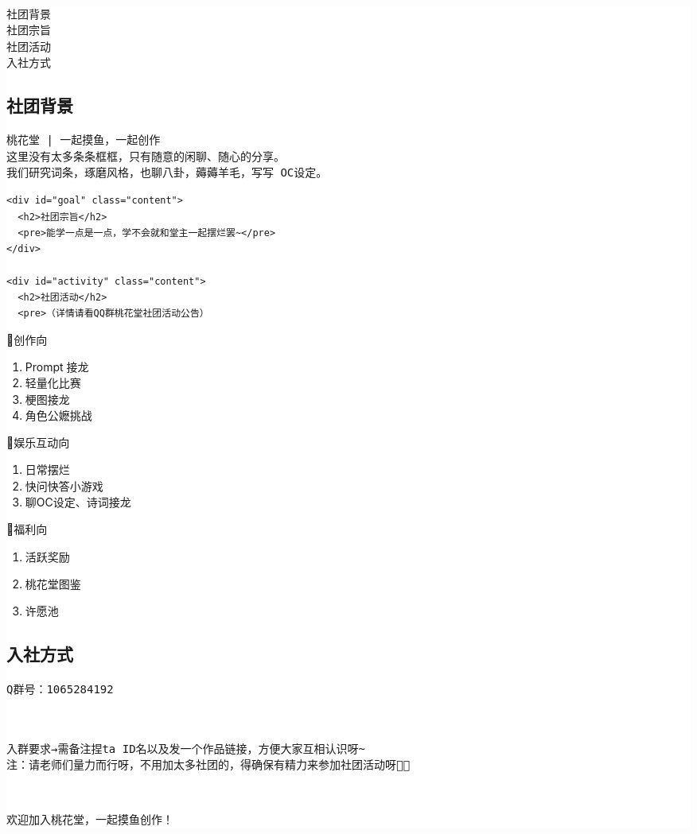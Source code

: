 </head>
<body>
  <div class="sidebar">
    <div class="btn active" data-target="bg">社团背景</div>
    <div class="btn" data-target="goal">社团宗旨</div>
    <div class="btn" data-target="activity">社团活动</div>
    <div class="btn" data-target="join">入社方式</div>
  </div>

  <div class="main">
    <div id="bg" class="content show">
      <h2>社团背景</h2>
      <pre>桃花堂 | 一起摸鱼，一起创作
这里没有太多条条框框，只有随意的闲聊、随心的分享。
我们研究词条，琢磨风格，也聊八卦，薅薅羊毛，写写 OC设定。</pre>
    </div>

    <div id="goal" class="content">
      <h2>社团宗旨</h2>
      <pre>能学一点是一点，学不会就和堂主一起摆烂罢~</pre>
    </div>

    <div id="activity" class="content">
      <h2>社团活动</h2>
      <pre>（详情请看QQ群桃花堂社团活动公告）
🌸创作向
1. Prompt 接龙
2. 轻量化比赛
3. 梗图接龙
4. 角色公嬷挑战

🌸娱乐互动向
1. 日常摆烂
2. 快问快答小游戏
3. 聊OC设定、诗词接龙

🌸福利向
1. 活跃奖励
2. 桃花堂图鉴
3. 许愿池</pre>
    </div>

    <div id="join" class="content">
      <h2>入社方式</h2>
      <pre>Q群号：1065284192
入群要求→需备注捏ta ID名以及发一个作品链接，方便大家互相认识呀~
注：请老师们量力而行呀，不用加太多社团的，得确保有精力来参加社团活动呀🥺🥺

欢迎加入桃花堂，一起摸鱼创作！</pre>
    </div>
  </div>

  <script>
    const buttons = document.querySelectorAll('.btn');
    const contents = document.querySelectorAll('.content');
